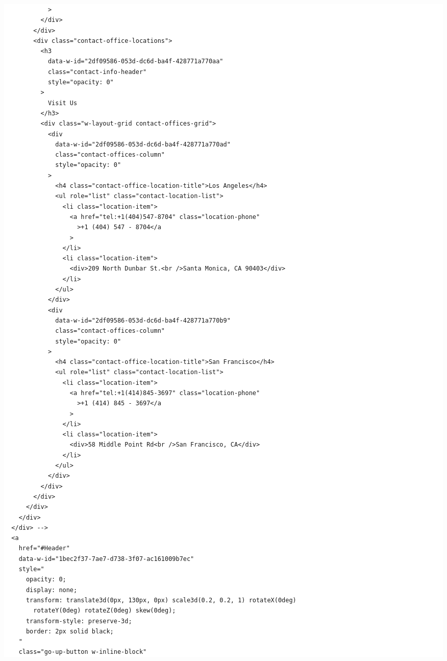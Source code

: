                 >
              </div>
            </div>
            <div class="contact-office-locations">
              <h3
                data-w-id="2df09586-053d-dc6d-ba4f-428771a770aa"
                class="contact-info-header"
                style="opacity: 0"
              >
                Visit Us
              </h3>
              <div class="w-layout-grid contact-offices-grid">
                <div
                  data-w-id="2df09586-053d-dc6d-ba4f-428771a770ad"
                  class="contact-offices-column"
                  style="opacity: 0"
                >
                  <h4 class="contact-office-location-title">Los Angeles</h4>
                  <ul role="list" class="contact-location-list">
                    <li class="location-item">
                      <a href="tel:+1(404)547-8704" class="location-phone"
                        >+1 (404) 547 - 8704</a
                      >
                    </li>
                    <li class="location-item">
                      <div>209 North Dunbar St.<br />Santa Monica, CA 90403</div>
                    </li>
                  </ul>
                </div>
                <div
                  data-w-id="2df09586-053d-dc6d-ba4f-428771a770b9"
                  class="contact-offices-column"
                  style="opacity: 0"
                >
                  <h4 class="contact-office-location-title">San Francisco</h4>
                  <ul role="list" class="contact-location-list">
                    <li class="location-item">
                      <a href="tel:+1(414)845-3697" class="location-phone"
                        >+1 (414) 845 - 3697</a
                      >
                    </li>
                    <li class="location-item">
                      <div>58 Middle Point Rd<br />San Francisco, CA</div>
                    </li>
                  </ul>
                </div>
              </div>
            </div>
          </div>
        </div>
      </div> -->
      <a
        href="#Header"
        data-w-id="1bec2f37-7ae7-d738-3f07-ac161009b7ec"
        style="
          opacity: 0;
          display: none;
          transform: translate3d(0px, 130px, 0px) scale3d(0.2, 0.2, 1) rotateX(0deg)
            rotateY(0deg) rotateZ(0deg) skew(0deg);
          transform-style: preserve-3d;
          border: 2px solid black;
        "
        class="go-up-button w-inline-block"